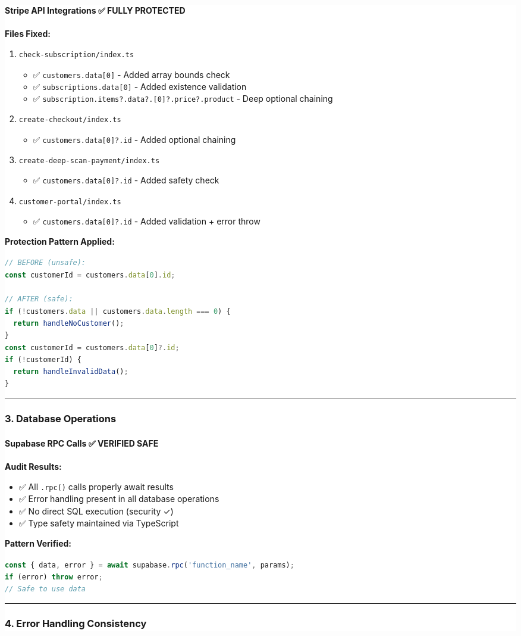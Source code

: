 
#### **Stripe API Integrations** ✅ **FULLY PROTECTED**

**Files Fixed:**
1. `check-subscription/index.ts`
   - ✅ `customers.data[0]` - Added array bounds check
   - ✅ `subscriptions.data[0]` - Added existence validation
   - ✅ `subscription.items?.data?.[0]?.price?.product` - Deep optional chaining

2. `create-checkout/index.ts`
   - ✅ `customers.data[0]?.id` - Added optional chaining

3. `create-deep-scan-payment/index.ts`
   - ✅ `customers.data[0]?.id` - Added safety check

4. `customer-portal/index.ts`
   - ✅ `customers.data[0]?.id` - Added validation + error throw

**Protection Pattern Applied:**
```typescript
// BEFORE (unsafe):
const customerId = customers.data[0].id;

// AFTER (safe):
if (!customers.data || customers.data.length === 0) {
  return handleNoCustomer();
}
const customerId = customers.data[0]?.id;
if (!customerId) {
  return handleInvalidData();
}
```

---

### 3. Database Operations

#### **Supabase RPC Calls** ✅ **VERIFIED SAFE**

**Audit Results:**
- ✅ All `.rpc()` calls properly await results
- ✅ Error handling present in all database operations
- ✅ No direct SQL execution (security ✓)
- ✅ Type safety maintained via TypeScript

**Pattern Verified:**
```typescript
const { data, error } = await supabase.rpc('function_name', params);
if (error) throw error;
// Safe to use data
```

---

### 4. Error Handling Consistency
